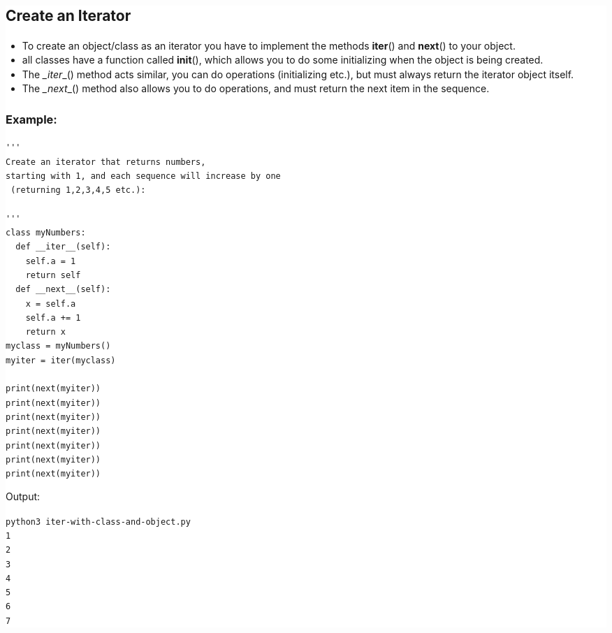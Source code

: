 #

## Create an Iterator

- To create an object/class as an iterator you have to implement the methods **iter**() and **next**() to your object.
- all classes have a function called **init**(), which allows you to do some initializing when the object is being created.
- The _\_iter_\_() method acts similar, you can do operations (initializing etc.), but must always return the iterator object itself.
- The _\_next_\_() method also allows you to do operations, and must return the next item in the sequence.

### Example:

```
'''
Create an iterator that returns numbers,
starting with 1, and each sequence will increase by one
 (returning 1,2,3,4,5 etc.):

'''
class myNumbers:
  def __iter__(self):
    self.a = 1
    return self
  def __next__(self):
    x = self.a
    self.a += 1
    return x
myclass = myNumbers()
myiter = iter(myclass)

print(next(myiter))
print(next(myiter))
print(next(myiter))
print(next(myiter))
print(next(myiter))
print(next(myiter))
print(next(myiter))

```

Output:

```
python3 iter-with-class-and-object.py
1
2
3
4
5
6
7

```
